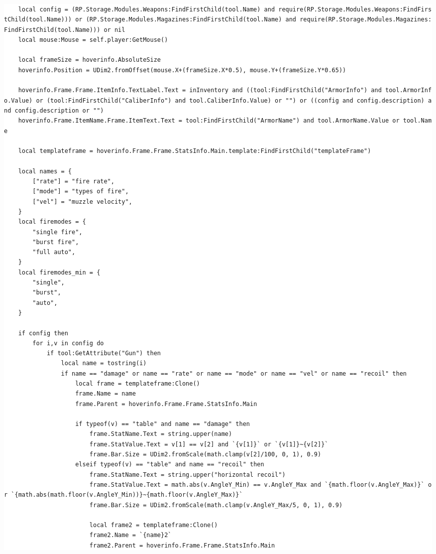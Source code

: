 		local config = (RP.Storage.Modules.Weapons:FindFirstChild(tool.Name) and require(RP.Storage.Modules.Weapons:FindFirstChild(tool.Name))) or (RP.Storage.Modules.Magazines:FindFirstChild(tool.Name) and require(RP.Storage.Modules.Magazines:FindFirstChild(tool.Name))) or nil
		local mouse:Mouse = self.player:GetMouse()

		local frameSize = hoverinfo.AbsoluteSize
		hoverinfo.Position = UDim2.fromOffset(mouse.X+(frameSize.X*0.5), mouse.Y+(frameSize.Y*0.65))

		hoverinfo.Frame.Frame.ItemInfo.TextLabel.Text = inInventory and ((tool:FindFirstChild("ArmorInfo") and tool.ArmorInfo.Value) or (tool:FindFirstChild("CaliberInfo") and tool.CaliberInfo.Value) or "") or ((config and config.description) and config.description or "")
		hoverinfo.Frame.ItemName.Frame.ItemText.Text = tool:FindFirstChild("ArmorName") and tool.ArmorName.Value or tool.Name

		local templateframe = hoverinfo.Frame.Frame.StatsInfo.Main.template:FindFirstChild("templateFrame")

		local names = {
			["rate"] = "fire rate",
			["mode"] = "types of fire",
			["vel"] = "muzzle velocity",
		}
		local firemodes = {
			"single fire",
			"burst fire",
			"full auto",
		}
		local firemodes_min = {
			"single",
			"burst",
			"auto",
		}

		if config then
			for i,v in config do
				if tool:GetAttribute("Gun") then
					local name = tostring(i) 
					if name == "damage" or name == "rate" or name == "mode" or name == "vel" or name == "recoil" then
						local frame = templateframe:Clone()
						frame.Name = name
						frame.Parent = hoverinfo.Frame.Frame.StatsInfo.Main

						if typeof(v) == "table" and name == "damage" then					
							frame.StatName.Text = string.upper(name)
							frame.StatValue.Text = v[1] == v[2] and `{v[1]}` or `{v[1]}~{v[2]}`
							frame.Bar.Size = UDim2.fromScale(math.clamp(v[2]/100, 0, 1), 0.9)
						elseif typeof(v) == "table" and name == "recoil" then
							frame.StatName.Text = string.upper("horizontal recoil")
							frame.StatValue.Text = math.abs(v.AngleY_Min) == v.AngleY_Max and `{math.floor(v.AngleY_Max)}` or `{math.abs(math.floor(v.AngleY_Min))}~{math.floor(v.AngleY_Max)}`
							frame.Bar.Size = UDim2.fromScale(math.clamp(v.AngleY_Max/5, 0, 1), 0.9)

							local frame2 = templateframe:Clone()
							frame2.Name = `{name}2`
							frame2.Parent = hoverinfo.Frame.Frame.StatsInfo.Main

